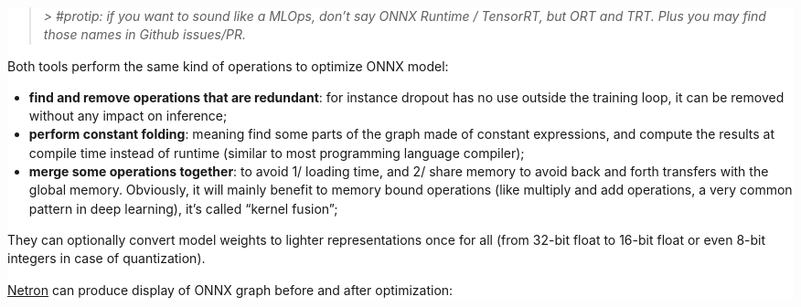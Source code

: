 > _> #protip: if you want to sound like a MLOps, don’t say ONNX Runtime / TensorRT, but ORT and TRT. Plus you may find
those names in Github issues/PR._

Both tools perform the same kind of operations to optimize ONNX model:

- **find and remove operations that are redundant**: for instance dropout has no use outside the training loop, it can
  be
  removed without any impact on inference;
- **perform constant folding**: meaning find some parts of the graph made of constant expressions, and compute the
  results at
  compile time instead of runtime (similar to most programming language compiler);
- **merge some operations together**: to avoid 1/ loading time, and 2/ share memory to avoid back and forth transfers
  with the
  global memory. Obviously, it will mainly benefit to memory bound operations (like multiply and add operations, a very
  common pattern in deep learning), it’s called “kernel fusion”;

They can optionally convert model weights to lighter representations once for all (from 32-bit float to 16-bit float or
even 8-bit integers in case of quantization).

[Netron](https://github.com/lutzroeder/netron) can produce display of ONNX graph before and after optimization:

